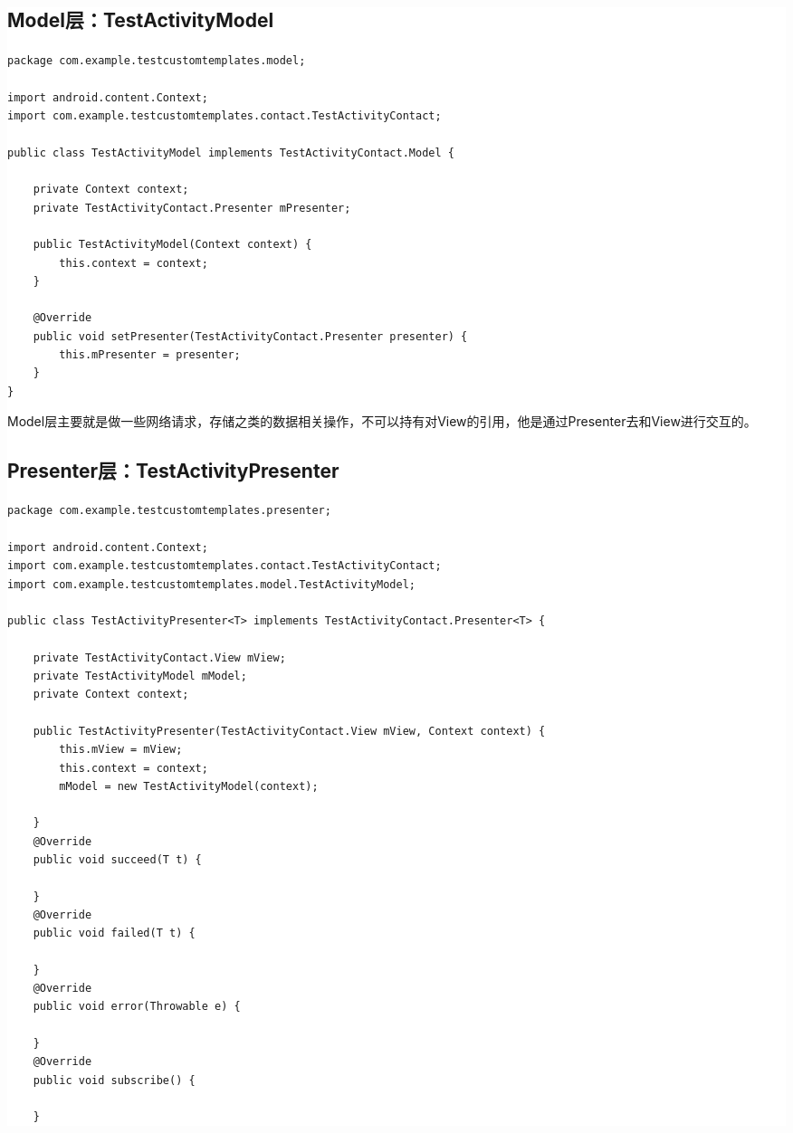 ## Model层：TestActivityModel


```
package com.example.testcustomtemplates.model;

import android.content.Context;
import com.example.testcustomtemplates.contact.TestActivityContact;

public class TestActivityModel implements TestActivityContact.Model {

    private Context context;
    private TestActivityContact.Presenter mPresenter;

    public TestActivityModel(Context context) {
        this.context = context;
    }

    @Override
    public void setPresenter(TestActivityContact.Presenter presenter) {
        this.mPresenter = presenter;
    }
}
```
Model层主要就是做一些网络请求，存储之类的数据相关操作，不可以持有对View的引用，他是通过Presenter去和View进行交互的。

## Presenter层：TestActivityPresenter


```
package com.example.testcustomtemplates.presenter;

import android.content.Context;
import com.example.testcustomtemplates.contact.TestActivityContact;
import com.example.testcustomtemplates.model.TestActivityModel;

public class TestActivityPresenter<T> implements TestActivityContact.Presenter<T> {

    private TestActivityContact.View mView;
    private TestActivityModel mModel;
    private Context context;

    public TestActivityPresenter(TestActivityContact.View mView, Context context) {
        this.mView = mView;
        this.context = context;
        mModel = new TestActivityModel(context);

    }
    @Override
    public void succeed(T t) {

    }
    @Override
    public void failed(T t) {

    }
    @Override
    public void error(Throwable e) {

    }
    @Override
    public void subscribe() {

    }
```